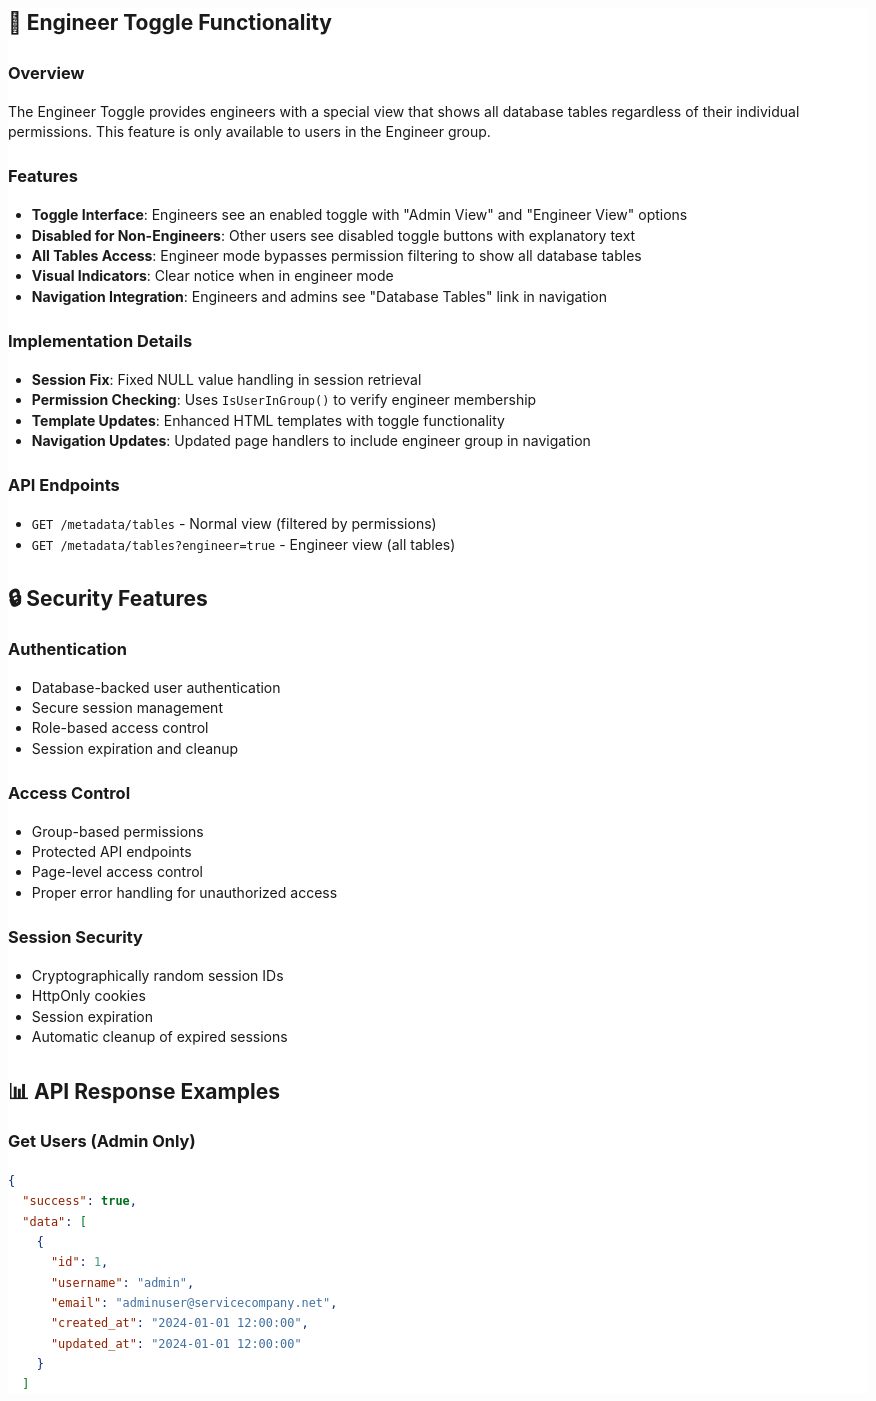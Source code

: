## 🔧 Engineer Toggle Functionality

### Overview
The Engineer Toggle provides engineers with a special view that shows all database tables regardless of their individual permissions. This feature is only available to users in the Engineer group.

### Features
- **Toggle Interface**: Engineers see an enabled toggle with "Admin View" and "Engineer View" options
- **Disabled for Non-Engineers**: Other users see disabled toggle buttons with explanatory text
- **All Tables Access**: Engineer mode bypasses permission filtering to show all database tables
- **Visual Indicators**: Clear notice when in engineer mode
- **Navigation Integration**: Engineers and admins see "Database Tables" link in navigation

### Implementation Details
- **Session Fix**: Fixed NULL value handling in session retrieval
- **Permission Checking**: Uses `IsUserInGroup()` to verify engineer membership
- **Template Updates**: Enhanced HTML templates with toggle functionality
- **Navigation Updates**: Updated page handlers to include engineer group in navigation

### API Endpoints
- `GET /metadata/tables` - Normal view (filtered by permissions)
- `GET /metadata/tables?engineer=true` - Engineer view (all tables)

## 🔒 Security Features

### Authentication
- Database-backed user authentication
- Secure session management
- Role-based access control
- Session expiration and cleanup

### Access Control
- Group-based permissions
- Protected API endpoints
- Page-level access control
- Proper error handling for unauthorized access

### Session Security
- Cryptographically random session IDs
- HttpOnly cookies
- Session expiration
- Automatic cleanup of expired sessions

## 📊 API Response Examples

### Get Users (Admin Only)
```json
{
  "success": true,
  "data": [
    {
      "id": 1,
      "username": "admin",
      "email": "adminuser@servicecompany.net",
      "created_at": "2024-01-01 12:00:00",
      "updated_at": "2024-01-01 12:00:00"
    }
  ]
```